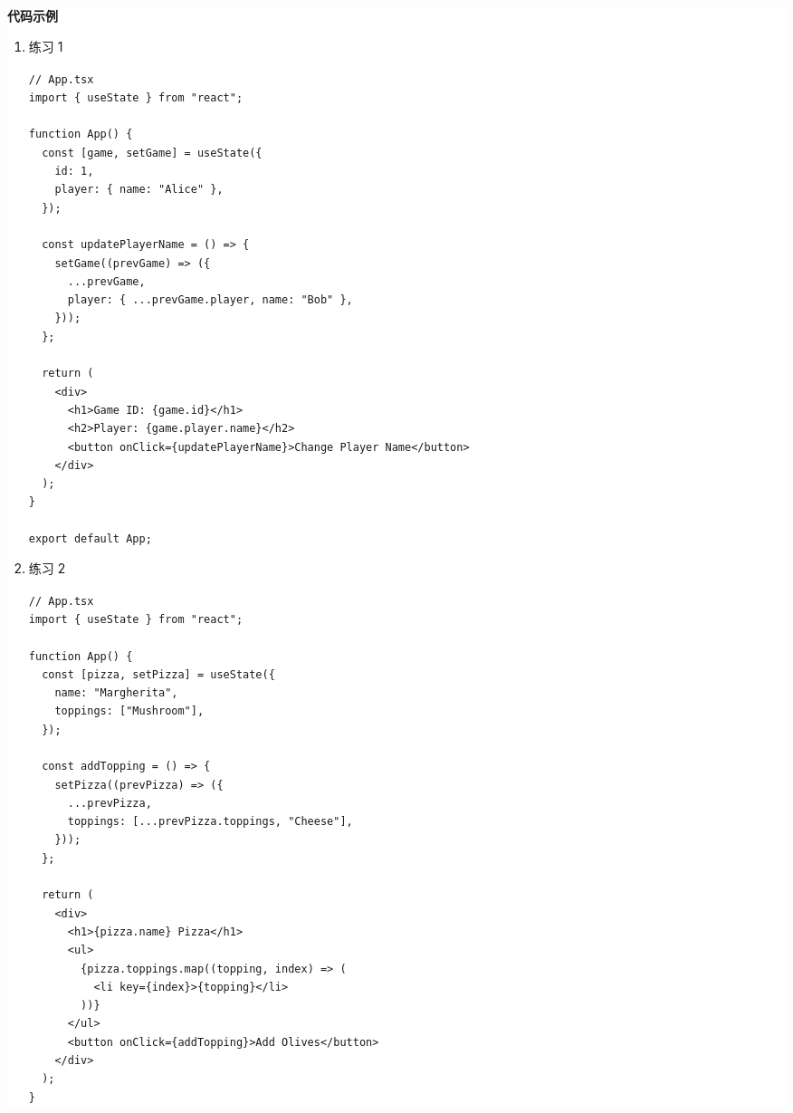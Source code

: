 **代码示例**

1. 练习 1

    ```tsx
    // App.tsx
    import { useState } from "react";

    function App() {
      const [game, setGame] = useState({
        id: 1,
        player: { name: "Alice" },
      });

      const updatePlayerName = () => {
        setGame((prevGame) => ({
          ...prevGame,
          player: { ...prevGame.player, name: "Bob" },
        }));
      };

      return (
        <div>
          <h1>Game ID: {game.id}</h1>
          <h2>Player: {game.player.name}</h2>
          <button onClick={updatePlayerName}>Change Player Name</button>
        </div>
      );
    }

    export default App;
    ```

2. 练习 2

    ```tsx
    // App.tsx
    import { useState } from "react";

    function App() {
      const [pizza, setPizza] = useState({
        name: "Margherita",
        toppings: ["Mushroom"],
      });

      const addTopping = () => {
        setPizza((prevPizza) => ({
          ...prevPizza,
          toppings: [...prevPizza.toppings, "Cheese"],
        }));
      };

      return (
        <div>
          <h1>{pizza.name} Pizza</h1>
          <ul>
            {pizza.toppings.map((topping, index) => (
              <li key={index}>{topping}</li>
            ))}
          </ul>
          <button onClick={addTopping}>Add Olives</button>
        </div>
      );
    }
